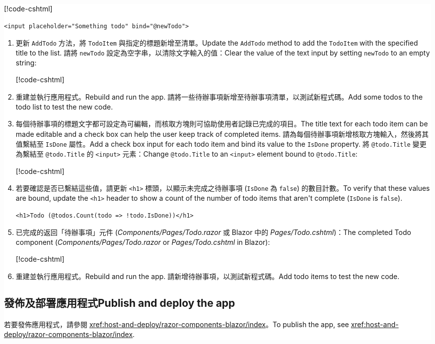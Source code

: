    [!code-cshtml[](build-your-first-razor-components-app/samples_snapshot/3.x/ToDo7.razor?highlight=2)]

   ```cshtml
   <input placeholder="Something todo" bind="@newTodo">
   ```

1. <span data-ttu-id="193b0-202">更新 `AddTodo` 方法，將 `TodoItem` 與指定的標題新增至清單。</span><span class="sxs-lookup"><span data-stu-id="193b0-202">Update the `AddTodo` method to add the `TodoItem` with the specified title to the list.</span></span> <span data-ttu-id="193b0-203">請將 `newTodo` 設定為空字串，以清除文字輸入的值：</span><span class="sxs-lookup"><span data-stu-id="193b0-203">Clear the value of the text input by setting `newTodo` to an empty string:</span></span>

   [!code-cshtml[](build-your-first-razor-components-app/samples_snapshot/3.x/ToDo8.razor?highlight=19-26)]

1. <span data-ttu-id="193b0-204">重建並執行應用程式。</span><span class="sxs-lookup"><span data-stu-id="193b0-204">Rebuild and run the app.</span></span> <span data-ttu-id="193b0-205">請將一些待辦事項新增至待辦事項清單，以測試新程式碼。</span><span class="sxs-lookup"><span data-stu-id="193b0-205">Add some todos to the todo list to test the new code.</span></span>

1. <span data-ttu-id="193b0-206">每個待辦事項的標題文字都可設定為可編輯，而核取方塊則可協助使用者記錄已完成的項目。</span><span class="sxs-lookup"><span data-stu-id="193b0-206">The title text for each todo item can be made editable and a check box can help the user keep track of completed items.</span></span> <span data-ttu-id="193b0-207">請為每個待辦事項新增核取方塊輸入，然後將其值繫結至 `IsDone` 屬性。</span><span class="sxs-lookup"><span data-stu-id="193b0-207">Add a check box input for each todo item and bind its value to the `IsDone` property.</span></span> <span data-ttu-id="193b0-208">將 `@todo.Title` 變更為繫結至 `@todo.Title` 的 `<input>` 元素：</span><span class="sxs-lookup"><span data-stu-id="193b0-208">Change `@todo.Title` to an `<input>` element bound to `@todo.Title`:</span></span>

   [!code-cshtml[](build-your-first-razor-components-app/samples_snapshot/3.x/ToDo9.razor?highlight=5-6)]

1. <span data-ttu-id="193b0-209">若要確認是否已繫結這些值，請更新 `<h1>` 標頭，以顯示未完成之待辦事項 (`IsDone` 為 `false`) 的數目計數。</span><span class="sxs-lookup"><span data-stu-id="193b0-209">To verify that these values are bound, update the `<h1>` header to show a count of the number of todo items that aren't complete (`IsDone` is `false`).</span></span>

   ```cshtml
   <h1>Todo (@todos.Count(todo => !todo.IsDone))</h1>
   ```

1. <span data-ttu-id="193b0-210">已完成的返回「待辦事項」元件 (*Components/Pages/Todo.razor* 或 Blazor 中的 *Pages/Todo.cshtml*)：</span><span class="sxs-lookup"><span data-stu-id="193b0-210">The completed Todo component (*Components/Pages/Todo.razor* or *Pages/Todo.cshtml* in Blazor):</span></span>

   [!code-cshtml[](build-your-first-razor-components-app/samples/3.x/RazorComponents/Components/Pages/Todo.razor)]

1. <span data-ttu-id="193b0-211">重建並執行應用程式。</span><span class="sxs-lookup"><span data-stu-id="193b0-211">Rebuild and run the app.</span></span> <span data-ttu-id="193b0-212">請新增待辦事項，以測試新程式碼。</span><span class="sxs-lookup"><span data-stu-id="193b0-212">Add todo items to test the new code.</span></span>

## <a name="publish-and-deploy-the-app"></a><span data-ttu-id="193b0-213">發佈及部署應用程式</span><span class="sxs-lookup"><span data-stu-id="193b0-213">Publish and deploy the app</span></span>

<span data-ttu-id="193b0-214">若要發佈應用程式，請參閱 <xref:host-and-deploy/razor-components-blazor/index>。</span><span class="sxs-lookup"><span data-stu-id="193b0-214">To publish the app, see <xref:host-and-deploy/razor-components-blazor/index>.</span></span>
